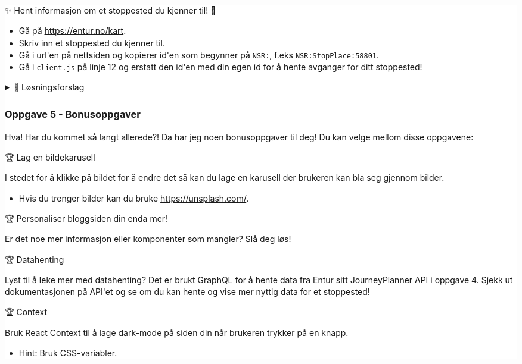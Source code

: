 ✨ Hent informasjon om et stoppested du kjenner til! 💅
- Gå på https://entur.no/kart.
- Skriv inn et stoppested du kjenner til. 
- Gå i url'en på nettsiden og kopierer id'en som begynner på `NSR:`, f.eks `NSR:StopPlace:58801`.
- Gå i `client.js` på linje 12 og erstatt den id'en med din egen id for å hente avganger for ditt stoppested!

<details><summary>🚨 Løsningsforslag</summary></details>

### Oppgave 5 - Bonusoppgaver

Hva! Har du kommet så langt allerede?! Da har jeg noen bonusoppgaver til deg! Du kan velge mellom disse oppgavene:

🏆 Lag en bildekarusell

I stedet for å klikke på bildet for å endre det så kan du lage en karusell der brukeren kan bla seg gjennom bilder.
- Hvis du trenger bilder kan du bruke https://unsplash.com/.

🏆 Personaliser bloggsiden din enda mer!

Er det noe mer informasjon eller komponenter som mangler? Slå deg løs!

🏆 Datahenting

Lyst til å leke mer med datahenting? Det er brukt GraphQL for å hente data fra Entur sitt JourneyPlanner API i oppgave 4. Sjekk ut [dokumentasjonen på API'et](https://api.entur.io/graphql-explorer/journey-planner-v3?query=%23%20Avgangstavle%20-%20Stavanger%20stadion%0A%0A%7B%0A%20%20stopPlace%28id%3A%20%22NSR%3AStopPlace%3A548%22%29%20%7B%0A%20%20%20%20id%0A%20%20%20%20name%0A%20%20%20%20estimatedCalls%28timeRange%3A%2072100%2C%20numberOfDepartures%3A%2010%29%20%7B%20%20%20%20%20%0A%20%20%20%20%20%20realtime%0A%20%20%20%20%20%20aimedArrivalTime%0A%20%20%20%20%20%20aimedDepartureTime%0A%20%20%20%20%20%20expectedArrivalTime%0A%20%20%20%20%20%20expectedDepartureTime%0A%20%20%20%20%20%20actualArrivalTime%0A%20%20%20%20%20%20actualDepartureTime%0A%20%20%20%20%20%20date%0A%20%20%20%20%20%20forBoarding%0A%20%20%20%20%20%20forAlighting%0A%20%20%20%20%20%20destinationDisplay%20%7B%0A%20%20%20%20%20%20%20%20frontText%0A%20%20%20%20%20%20%7D%0A%20%20%20%20%20%20quay%20%7B%0A%20%20%20%20%20%20%20%20id%0A%20%20%20%20%20%20%7D%0A%20%20%20%20%20%20serviceJourney%20%7B%0A%20%20%20%20%20%20%20%20journeyPattern%20%7B%0A%20%20%20%20%20%20%20%20%20%20line%20%7B%0A%20%20%20%20%20%20%20%20%20%20%20%20id%0A%20%20%20%20%20%20%20%20%20%20%20%20name%0A%20%20%20%20%20%20%20%20%20%20%20%20transportMode%0A%20%20%20%20%20%20%20%20%20%20%7D%0A%20%20%20%20%20%20%20%20%7D%0A%20%20%20%20%20%20%7D%0A%20%20%20%20%7D%0A%20%20%7D%0A%7D%0A) og se om du kan hente og vise mer nyttig data for et stoppested!

🏆 Context

Bruk [React Context](https://react.dev/learn/passing-data-deeply-with-context) til å lage dark-mode på siden din når brukeren trykker på en knapp. 
- Hint: Bruk CSS-variabler.


